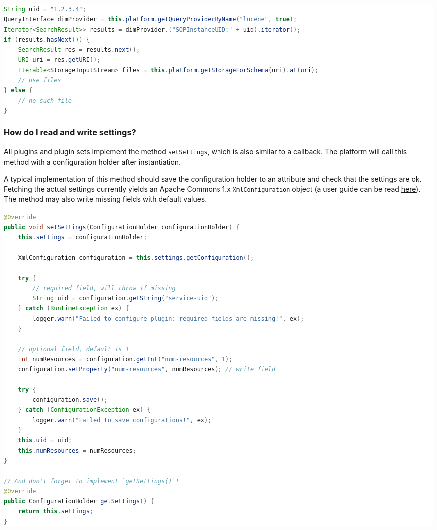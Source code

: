 ```java
String uid = "1.2.3.4";
QueryInterface dimProvider = this.platform.getQueryProviderByName("lucene", true);
Iterator<SearchResult>> results = dimProvider.("SOPInstanceUID:" + uid).iterator();
if (results.hasNext()) {
    SearchResult res = results.next();
    URI uri = res.getURI();
    Iterable<StorageInputStream> files = this.platform.getStorageForSchema(uri).at(uri);
    // use files
} else {
    // no such file
}
```

### How do I read and write settings?

All plugins and plugin sets implement the method [`setSettings`](https://github.com/bioinformatics-ua/dicoogle/blob/master/sdk/src/main/java/pt/ua/dicoogle/sdk/DicooglePlugin.java#L73), which is also similar to a callback. The platform will call this method with a configuration holder after instantiation.

A typical implementation of this method should save the configuration holder to an attribute and check that the settings are ok. Fetching the actual settings currently yields an Apache Commons 1.x `XmlConfiguration` object (a user guide can be read [here](https://commons.apache.org/proper/commons-configuration/userguide_v1.10/user_guide.html)). The method may also write missing fields with default values.

```java
@Override
public void setSettings(ConfigurationHolder configurationHolder) {
    this.settings = configurationHolder;

    XmlConfiguration configuration = this.settings.getConfiguration();

    try {
        // required field, will throw if missing
        String uid = configuration.getString("service-uid");
    } catch (RuntimeException ex) {
        logger.warn("Failed to configure plugin: required fields are missing!", ex);
    }

    // optional field, default is 1
    int numResources = configuration.getInt("num-resources", 1);
    configuration.setProperty("num-resources", numResources); // write field

    try {
        configuration.save();
    } catch (ConfigurationException ex) {
        logger.warn("Failed to save configurations!", ex);
    }
    this.uid = uid;
    this.numResources = numResources;
}

// And don't forget to implement `getSettings()`!
@Override
public ConfigurationHolder getSettings() {
    return this.settings;
}
```
